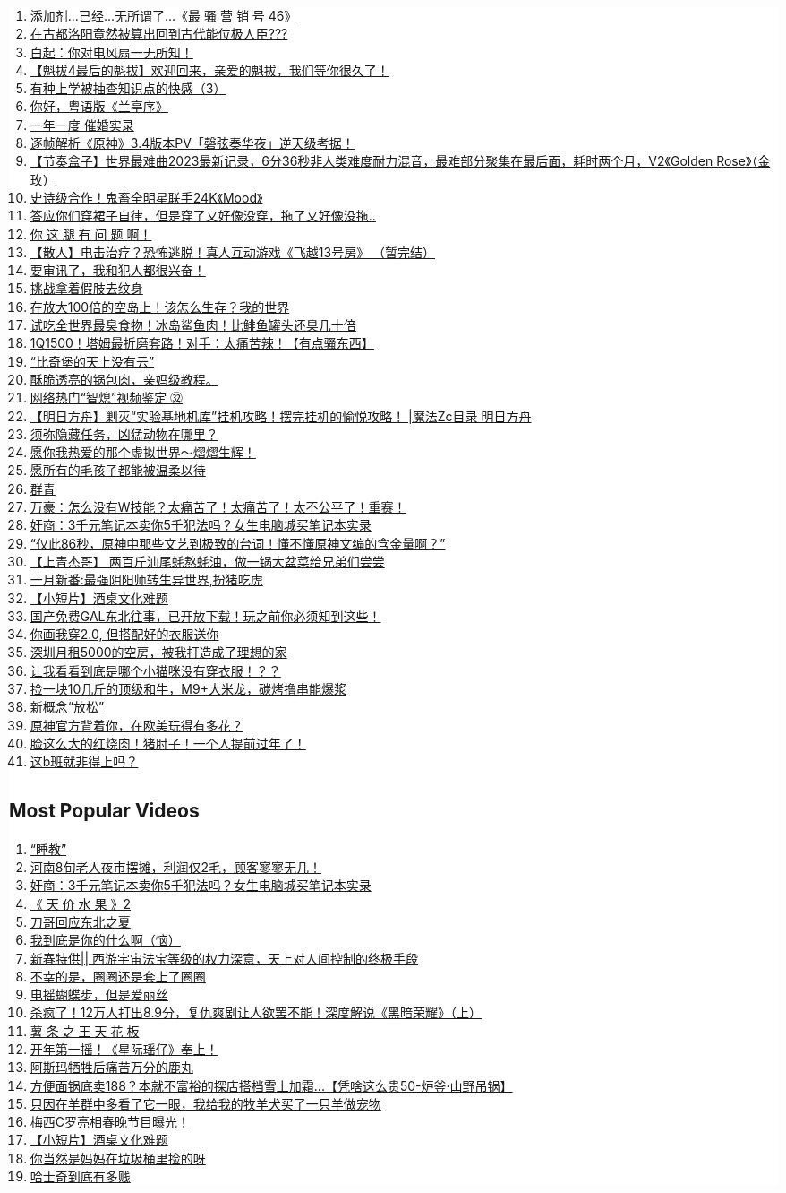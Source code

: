 1. [添加剂...已经...无所谓了...《最 骚 营 销 号 46》](https://www.bilibili.com/video/BV1fx4y1G7uQ)
1. [在古都洛阳竟然被算出回到古代能位极人臣???](https://www.bilibili.com/video/BV1Xv4y1v7dp)
1. [白起：你对电风扇一无所知！](https://www.bilibili.com/video/BV19M41187aN)
1. [【魁拔4最后的魁拔】欢迎回来，亲爱的魁拔，我们等你很久了！](https://www.bilibili.com/video/BV1ev4y1q7Eo)
1. [有种上学被抽查知识点的快感（3）](https://www.bilibili.com/video/BV1h84y1a7Lr)
1. [你好，粤语版《兰亭序》](https://www.bilibili.com/video/BV1Nx4y1V7bM)
1. [一年一度 催婚实录](https://www.bilibili.com/video/BV1g8411K7Re)
1. [逐帧解析《原神》3.4版本PV「磬弦奏华夜」逆天级考据！](https://www.bilibili.com/video/BV1sG4y1y74C)
1. [【节奏盒子】世界最难曲2023最新记录，6分36秒非人类难度耐力混音，最难部分聚集在最后面，耗时两个月，V2《Golden Rose》（金玫）](https://www.bilibili.com/video/BV16e4y1G78f)
1. [史诗级合作！鬼畜全明星联手24K《Mood》](https://www.bilibili.com/video/BV18G4y1L7H9)
1. [答应你们穿裙子自律，但是穿了又好像没穿，拖了又好像没拖..](https://www.bilibili.com/video/BV1yd4y1j7Tj)
1. [你 这 腿 有 问 题 啊！](https://www.bilibili.com/video/BV1t84y1a71B)
1. [【散人】电击治疗？恐怖逃脱！真人互动游戏《飞越13号房》 （暂完结）](https://www.bilibili.com/video/BV1yP4y1C7pa)
1. [要审讯了，我和犯人都很兴奋！](https://www.bilibili.com/video/BV1RY411C7vu)
1. [挑战拿着假肢去纹身](https://www.bilibili.com/video/BV1Pe4y1G7XQ)
1. [在放大100倍的空岛上！该怎么生存？我的世界](https://www.bilibili.com/video/BV1Q8411K7f1)
1. [试吃全世界最臭食物！冰岛鲨鱼肉！比鲱鱼罐头还臭几十倍](https://www.bilibili.com/video/BV1t24y1e73u)
1. [1Q1500！塔姆最折磨套路！对手：太痛苦辣！【有点骚东西】](https://www.bilibili.com/video/BV1yx4y1G7V4)
1. [“比奇堡的天上没有云”](https://www.bilibili.com/video/BV1Q8411K72z)
1. [酥脆透亮的锅包肉，亲妈级教程。](https://www.bilibili.com/video/BV1bP4y1C7iR)
1. [网络热门“智熄”视频鉴定 ㉜](https://www.bilibili.com/video/BV1uG4y1y7Bf)
1. [【明日方舟】剿灭“实验基地机库”挂机攻略！摆完挂机的愉悦攻略！ |魔法Zc目录 明日方舟](https://www.bilibili.com/video/BV12G4y1y7mZ)
1. [须弥隐藏任务，凶猛动物在哪里？](https://www.bilibili.com/video/BV1714y1u71n)
1. [愿你我热爱的那个虚拟世界～熠熠生辉！](https://www.bilibili.com/video/BV1GG4y1A7RS)
1. [愿所有的毛孩子都能被温柔以待](https://www.bilibili.com/video/BV1684y1a7y1)
1. [群青](https://www.bilibili.com/video/BV1q3411m7ZT)
1. [万豪：怎么没有W技能？太痛苦了！太痛苦了！太不公平了！重赛！](https://www.bilibili.com/video/BV1fg411W7Zq)
1. [奸商：3千元笔记本卖你5千犯法吗？女生电脑城买笔记本实录](https://www.bilibili.com/video/BV1yM411F74s)
1. [“仅此86秒，原神中那些文艺到极致的台词！懂不懂原神文编的含金量啊？”](https://www.bilibili.com/video/BV1EG4y1A7Wp)
1. [【上青杰哥】 两百斤汕尾蚝熬蚝油，做一锅大盆菜给兄弟们尝尝](https://www.bilibili.com/video/BV1uG4y1y7Cm)
1. [一月新番:最强阴阳师转生异世界,扮猪吃虎](https://www.bilibili.com/video/BV1xR4y117Dd)
1. [【小短片】酒桌文化难题](https://www.bilibili.com/video/BV14G4y1A7RK)
1. [国产免费GAL东北往事，已开放下载！玩之前你必须知到这些！](https://www.bilibili.com/video/BV1jD4y157hK)
1. [你画我穿2.0, 但搭配好的衣服送你](https://www.bilibili.com/video/BV1Z3411m7HD)
1. [深圳月租5000的空房，被我打造成了理想的家](https://www.bilibili.com/video/BV18P4y1C7fZ)
1. [让我看看到底是哪个小猫咪没有穿衣服！？？](https://www.bilibili.com/video/BV13A411Z7eU)
1. [捡一块10几斤的顶级和牛，M9+大米龙，碳烤撸串能爆浆](https://www.bilibili.com/video/BV1Dg411W7kE)
1. [新概念“放松”](https://www.bilibili.com/video/BV16D4y1p7gD)
1. [原神官方背着你，在欧美玩得有多花？](https://www.bilibili.com/video/BV1r84y1a7Cj)
1. [脸这么大的红烧肉！猪肘子！一个人提前过年了！](https://www.bilibili.com/video/BV17v4y1v7T4)
1. [这b班就非得上吗？](https://www.bilibili.com/video/BV1TM411F7UZ)

## Most Popular Videos
1. [“睡教”](https://www.bilibili.com/video/BV1YY4y1f7DH)
1. [河南8旬老人夜市摆摊，利润仅2毛，顾客寥寥无几！](https://www.bilibili.com/video/BV1gA411f7Dn)
1. [奸商：3千元笔记本卖你5千犯法吗？女生电脑城买笔记本实录](https://www.bilibili.com/video/BV1yM411F74s)
1. [《 天 价 水 果 》2](https://www.bilibili.com/video/BV1GW4y137RL)
1. [刀哥回应东北之夏](https://www.bilibili.com/video/BV1Px4y137oK)
1. [我到底是你的什么啊（恼）](https://www.bilibili.com/video/BV1TK41117cZ)
1. [新春特供|| 西游宇宙法宝等级的权力深意，天上对人间控制的终极手段](https://www.bilibili.com/video/BV1GG4y1y7DL)
1. [不幸的是，圈圈还是套上了圈圈](https://www.bilibili.com/video/BV1td4y1j7gV)
1. [电摇蝴蝶步，但是爱丽丝](https://www.bilibili.com/video/BV1gD4y157ZS)
1. [杀疯了！12万人打出8.9分，复仇爽剧让人欲罢不能！深度解说《黑暗荣耀》（上）](https://www.bilibili.com/video/BV123411o7GH)
1. [薯 条 之 王 天 花 板](https://www.bilibili.com/video/BV1D8411K7eK)
1. [开年第一摇！《星际瑶仔》奉上！](https://www.bilibili.com/video/BV1a24y1a7m5)
1. [阿斯玛牺牲后痛苦万分的鹿丸](https://www.bilibili.com/video/BV1fA411Z73a)
1. [方便面锅底卖188？本就不富裕的探店搭档雪上加霜...【凭啥这么贵50-炉釜·山野吊锅】](https://www.bilibili.com/video/BV1pe4y1G7VL)
1. [只因在羊群中多看了它一眼，我给我的牧羊犬买了一只羊做宠物](https://www.bilibili.com/video/BV1pd4y1j71b)
1. [梅西C罗亮相春晚节目曝光！](https://www.bilibili.com/video/BV1Q24y1e75f)
1. [【小短片】酒桌文化难题](https://www.bilibili.com/video/BV14G4y1A7RK)
1. [你当然是妈妈在垃圾桶里捡的呀](https://www.bilibili.com/video/BV1iY411y7P4)
1. [哈士奇到底有多贱](https://www.bilibili.com/video/BV1C3411m7EH)